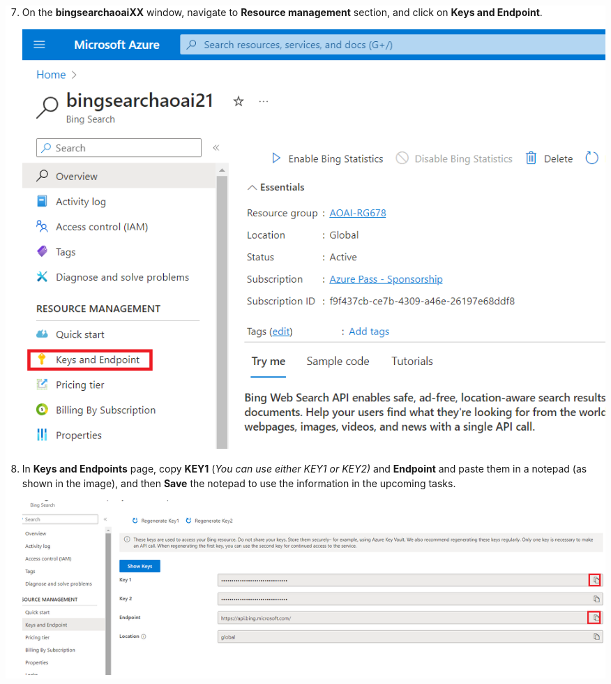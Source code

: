 7.  On the **bingsearchaoaiXX** window, navigate to **Resource
    management** section, and click on **Keys and Endpoint**.

      ![](./media/image8.png)

8.  In **Keys and Endpoints** page, copy **KEY1** (*You can use
    either KEY1 or KEY2)* and **Endpoint** and paste them in a notepad
    (as shown in the image), and then **Save** the notepad to use the
    information in the upcoming tasks.

      ![](./media/image9.png)
